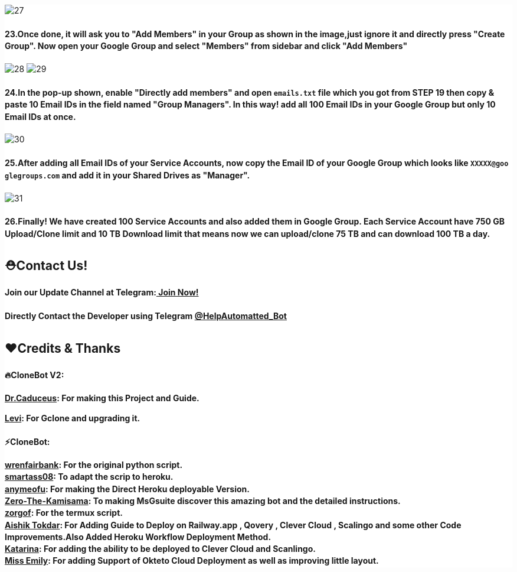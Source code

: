 <img src="Img/27.png" alt="27">
<h4><b>23.Once done, it will ask you to "Add Members" in your Group as shown in the image,just ignore it and directly press "Create Group". Now open your Google Group and select "Members" from sidebar and click "Add Members"</b></h4>
<img src="Img/28.png" alt="28">
<img src="Img/29.png" alt="29">
<h4><b>24.In the pop-up shown, enable "Directly add members" and open <code>emails.txt</code> file which you got from STEP 19 then copy & paste 10 Email IDs in the field named "Group Managers". In this way! add all 100 Email IDs in your Google Group but only 10 Email IDs at once.</b></h4>
<img src="Img/30.png" alt="30">
<h4><b>25.After adding all Email IDs of your Service Accounts, now copy the Email ID of your Google Group which looks like <code>XXXXX@googlegroups.com</code> and add it in your Shared Drives as "Manager".</b></h4>
<img src="Img/31.png" alt="31">
<h4><b>26.Finally! We have created 100 Service Accounts and also added them in Google Group. Each Service Account have 750 GB Upload/Clone limit and 10 TB Download limit that means now we can upload/clone 75 TB and can download 100 TB a day.</b></h4>
<h2><b>⛑Contact Us!</b></h2>
<h4><b>Join our Update Channel at Telegram:<a href="https://telegram.me/TheCaduceusUPDATE"> Join Now!</a></b></h4>
<h4><b>Directly Contact the Developer using Telegram <a href="https://telegram.me/HelpAutomatted_Bot">@HelpAutomatted_Bot</a></b></h4>
<h2><b>❤️Credits & Thanks</b></h2>
<h4><b>🔥CloneBot V2:</b></h4>
<p><b><a href="https://github.com/TheCaduceus">Dr.Caduceus</a>: For making this Project and Guide.</b></p>
<p><b><a href="https://github.com/l3v11">Levi</a>: For Gclone and upgrading it.</b></p>
<h4><b>⚡CloneBot:</b></h4>
<p><b>
	<a href="https://github.com/wrenfairbank/telegram_gcloner">wrenfairbank</a>: For the original python script.<br>
	<a href="https://github.com/smartass08/telegram_gcloner">smartass08</a>: To adapt the scrip to heroku.<br>
	<a href="https://github.com/anymeofu/CloneBot">anymeofu</a>: For making the Direct Heroku deployable Version.<br>
	<a href="#">Zero-The-Kamisama</a>: To making MsGsuite discover this amazing bot and the detailed instructions.<br>
	<a href="https://t.me/zorgof">zorgof</a>: For the termux script.<br>
	<a href="https://github.com/aishik2005">Aishik Tokdar</a>: For Adding Guide to Deploy on Railway.app , Qovery , Clever Cloud , Scalingo and some other Code Improvements.Also Added Heroku Workflow Deployment Method.<br>
	<a href="https://github.com/tiararosebiezetta">Katarina</a>: For adding the ability to be deployed to Clever Cloud and Scanlingo.<br>
	<a href="https://github.com/missemily2022">Miss Emily</a>: For adding Support of Okteto Cloud Deployment as well as improving little layout.
</b></p> 
